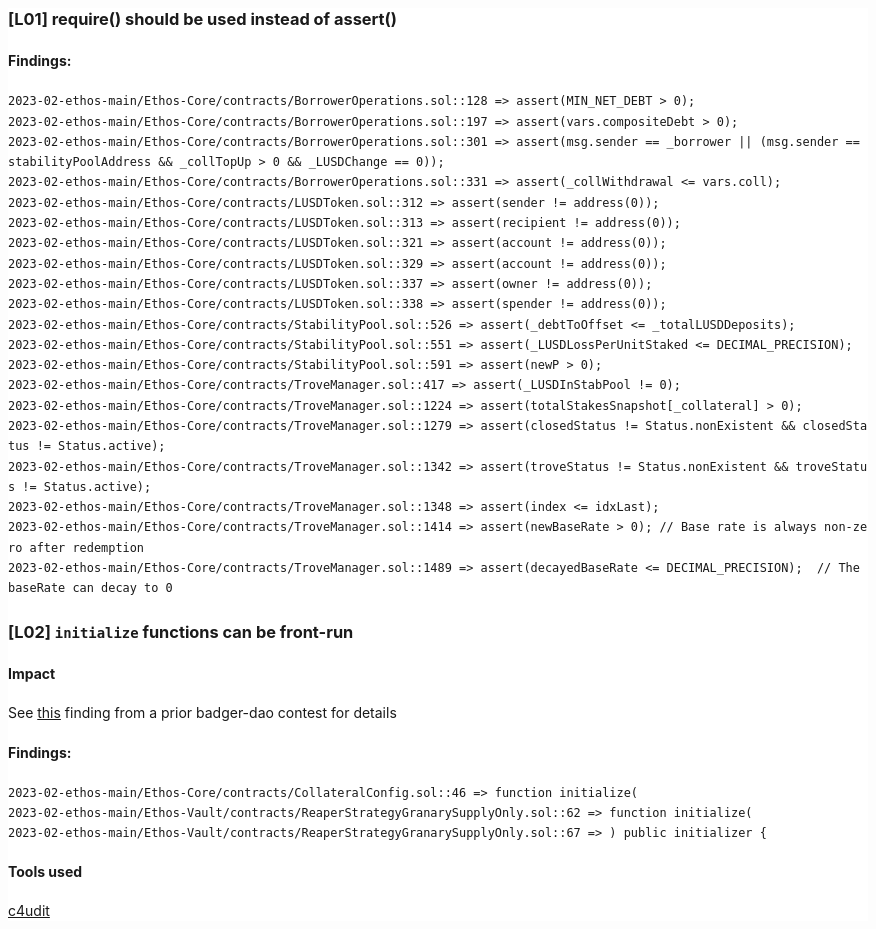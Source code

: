 
### [L01] require() should be used instead of assert()


#### Findings:
```
2023-02-ethos-main/Ethos-Core/contracts/BorrowerOperations.sol::128 => assert(MIN_NET_DEBT > 0);
2023-02-ethos-main/Ethos-Core/contracts/BorrowerOperations.sol::197 => assert(vars.compositeDebt > 0);
2023-02-ethos-main/Ethos-Core/contracts/BorrowerOperations.sol::301 => assert(msg.sender == _borrower || (msg.sender == stabilityPoolAddress && _collTopUp > 0 && _LUSDChange == 0));
2023-02-ethos-main/Ethos-Core/contracts/BorrowerOperations.sol::331 => assert(_collWithdrawal <= vars.coll);
2023-02-ethos-main/Ethos-Core/contracts/LUSDToken.sol::312 => assert(sender != address(0));
2023-02-ethos-main/Ethos-Core/contracts/LUSDToken.sol::313 => assert(recipient != address(0));
2023-02-ethos-main/Ethos-Core/contracts/LUSDToken.sol::321 => assert(account != address(0));
2023-02-ethos-main/Ethos-Core/contracts/LUSDToken.sol::329 => assert(account != address(0));
2023-02-ethos-main/Ethos-Core/contracts/LUSDToken.sol::337 => assert(owner != address(0));
2023-02-ethos-main/Ethos-Core/contracts/LUSDToken.sol::338 => assert(spender != address(0));
2023-02-ethos-main/Ethos-Core/contracts/StabilityPool.sol::526 => assert(_debtToOffset <= _totalLUSDDeposits);
2023-02-ethos-main/Ethos-Core/contracts/StabilityPool.sol::551 => assert(_LUSDLossPerUnitStaked <= DECIMAL_PRECISION);
2023-02-ethos-main/Ethos-Core/contracts/StabilityPool.sol::591 => assert(newP > 0);
2023-02-ethos-main/Ethos-Core/contracts/TroveManager.sol::417 => assert(_LUSDInStabPool != 0);
2023-02-ethos-main/Ethos-Core/contracts/TroveManager.sol::1224 => assert(totalStakesSnapshot[_collateral] > 0);
2023-02-ethos-main/Ethos-Core/contracts/TroveManager.sol::1279 => assert(closedStatus != Status.nonExistent && closedStatus != Status.active);
2023-02-ethos-main/Ethos-Core/contracts/TroveManager.sol::1342 => assert(troveStatus != Status.nonExistent && troveStatus != Status.active);
2023-02-ethos-main/Ethos-Core/contracts/TroveManager.sol::1348 => assert(index <= idxLast);
2023-02-ethos-main/Ethos-Core/contracts/TroveManager.sol::1414 => assert(newBaseRate > 0); // Base rate is always non-zero after redemption
2023-02-ethos-main/Ethos-Core/contracts/TroveManager.sol::1489 => assert(decayedBaseRate <= DECIMAL_PRECISION);  // The baseRate can decay to 0
```



### [L02] `initialize` functions can be front-run

#### Impact
See [this](https://github.com/code-423n4/2021-10-badgerdao-findings/issues/40) finding from a prior badger-dao contest for details
#### Findings:
```
2023-02-ethos-main/Ethos-Core/contracts/CollateralConfig.sol::46 => function initialize(
2023-02-ethos-main/Ethos-Vault/contracts/ReaperStrategyGranarySupplyOnly.sol::62 => function initialize(
2023-02-ethos-main/Ethos-Vault/contracts/ReaperStrategyGranarySupplyOnly.sol::67 => ) public initializer {
```
#### Tools used
[c4udit](https://github.com/Bnke0x0/c4udit)
